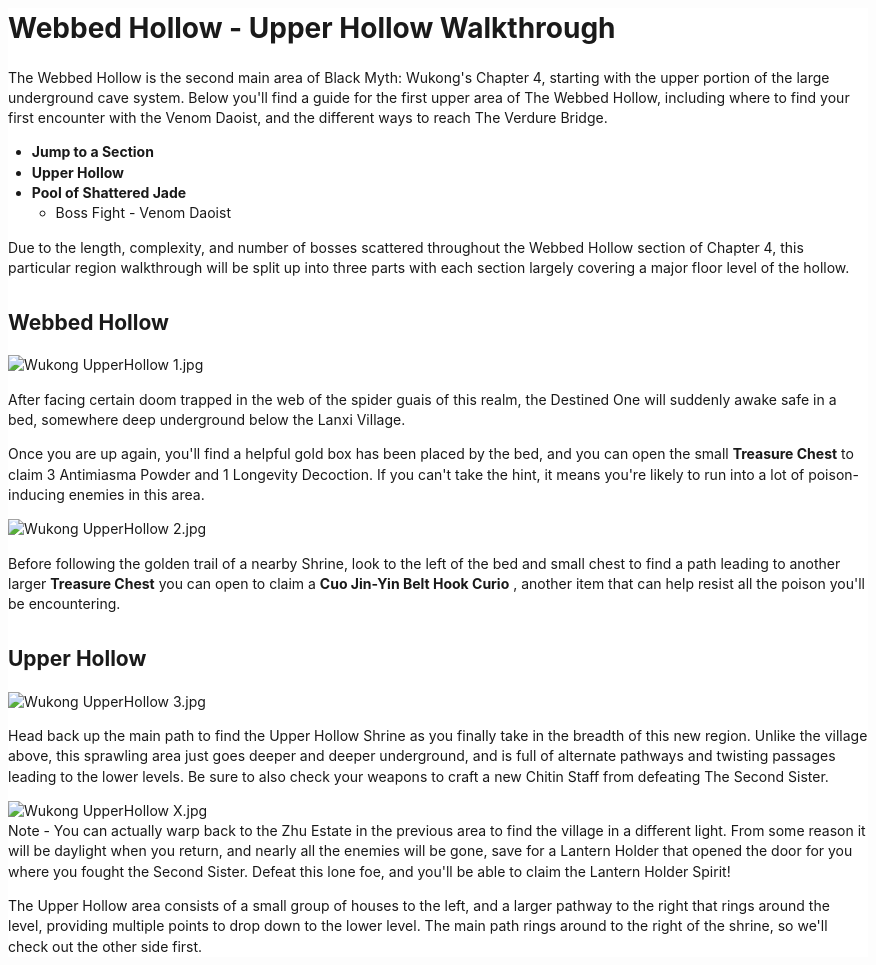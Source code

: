 # Webbed Hollow - Upper Hollow Walkthrough

The Webbed Hollow is the second main area of Black Myth: Wukong's Chapter 4, starting with the upper portion of the large underground cave system. Below you'll find a guide for the first upper area of The Webbed Hollow, including where to find your first encounter with the Venom Daoist, and the different ways to reach The Verdure Bridge. 

  * **Jump to a Section**
  * **Upper Hollow**
  * **Pool of Shattered Jade**
    * Boss Fight - Venom Daoist

Due to the length, complexity, and number of bosses scattered throughout the Webbed Hollow section of Chapter 4, this particular region walkthrough will be split up into three parts with each section largely covering a major floor level of the hollow. 

## Webbed Hollow

![Wukong UpperHollow 1.jpg](https://oyster.ignimgs.com/mediawiki/apis.ign.com/black-myth-wukong/9/9f/Wukong_UpperHollow_1.jpg)

After facing certain doom trapped in the web of the spider guais of this realm, the Destined One will suddenly awake safe in a bed, somewhere deep underground below the Lanxi Village. 

Once you are up again, you'll find a helpful gold box has been placed by the bed, and you can open the small **Treasure Chest** to claim 3 Antimiasma Powder and 1 Longevity Decoction. If you can't take the hint, it means you're likely to run into a lot of poison-inducing enemies in this area. 

![Wukong UpperHollow 2.jpg](https://oyster.ignimgs.com/mediawiki/apis.ign.com/black-myth-wukong/b/b1/Wukong_UpperHollow_2.jpg)

Before following the golden trail of a nearby Shrine, look to the left of the bed and small chest to find a path leading to another larger **Treasure Chest** you can open to claim a **Cuo Jin-Yin Belt Hook Curio** , another item that can help resist all the poison you'll be encountering. 

## Upper Hollow

![Wukong UpperHollow 3.jpg](https://oyster.ignimgs.com/mediawiki/apis.ign.com/black-myth-wukong/6/65/Wukong_UpperHollow_3.jpg)

Head back up the main path to find the Upper Hollow Shrine as you finally take in the breadth of this new region. Unlike the village above, this sprawling area just goes deeper and deeper underground, and is full of alternate pathways and twisting passages leading to the lower levels. Be sure to also check your weapons to craft a new Chitin Staff from defeating The Second Sister. 

![Wukong UpperHollow X.jpg](https://oyster.ignimgs.com/mediawiki/apis.ign.com/black-myth-wukong/a/aa/Wukong_UpperHollow_X.jpg)  
Note - You can actually warp back to the Zhu Estate in the previous area to find the village in a different light. From some reason it will be daylight when you return, and nearly all the enemies will be gone, save for a Lantern Holder that opened the door for you where you fought the Second Sister. Defeat this lone foe, and you'll be able to claim the Lantern Holder Spirit! 

The Upper Hollow area consists of a small group of houses to the left, and a larger pathway to the right that rings around the level, providing multiple points to drop down to the lower level. The main path rings around to the right of the shrine, so we'll check out the other side first. 
